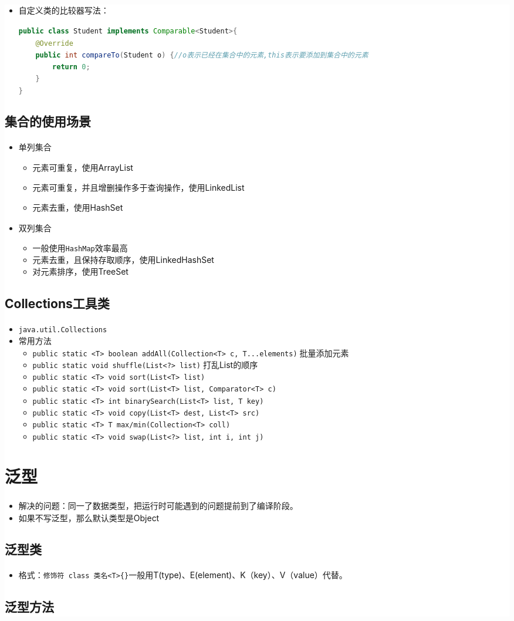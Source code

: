   

- 自定义类的比较器写法：

  ```java
  public class Student implements Comparable<Student>{
      @Override
      public int compareTo(Student o) {//o表示已经在集合中的元素,this表示要添加到集合中的元素
          return 0;
      }
  }
  ```

  

## 集合的使用场景

- 单列集合

  - 元素可重复，使用ArrayList

  - 元素可重复，并且增删操作多于查询操作，使用LinkedList

  - 元素去重，使用HashSet


- 双列集合
  - 一般使用`HashMap`效率最高
  - 元素去重，且保持存取顺序，使用LinkedHashSet
  - 对元素排序，使用TreeSet

## Collections工具类

- `java.util.Collections`
- 常用方法
  - `public static <T> boolean addAll(Collection<T> c, T...elements)` 批量添加元素
  - `public static void shuffle(List<?> list)` 打乱List的顺序
  - `public static <T> void sort(List<T> list)` 
  - `public static <T> void sort(List<T> list, Comparator<T> c)`
  - `public static <T> int binarySearch(List<T> list, T key)`
  - `public static <T> void copy(List<T> dest, List<T> src)`
  - `public static <T> T max/min(Collection<T> coll)`
  - `public static <T> void swap(List<?> list, int i, int j) `

# 泛型

- 解决的问题：同一了数据类型，把运行时可能遇到的问题提前到了编译阶段。
- 如果不写泛型，那么默认类型是Object

## 泛型类

- 格式：`修饰符 class 类名<T>{}`一般用T(type)、E(element)、K（key）、V（value）代替。

## 泛型方法

